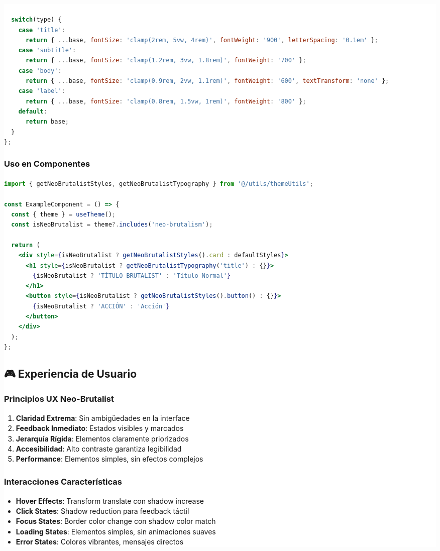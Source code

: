 ```javascript
  
  switch(type) {
    case 'title':
      return { ...base, fontSize: 'clamp(2rem, 5vw, 4rem)', fontWeight: '900', letterSpacing: '0.1em' };
    case 'subtitle': 
      return { ...base, fontSize: 'clamp(1.2rem, 3vw, 1.8rem)', fontWeight: '700' };
    case 'body':
      return { ...base, fontSize: 'clamp(0.9rem, 2vw, 1.1rem)', fontWeight: '600', textTransform: 'none' };
    case 'label':
      return { ...base, fontSize: 'clamp(0.8rem, 1.5vw, 1rem)', fontWeight: '800' };
    default:
      return base;
  }
};
```

### **Uso en Componentes**
```jsx
import { getNeoBrutalistStyles, getNeoBrutalistTypography } from '@/utils/themeUtils';

const ExampleComponent = () => {
  const { theme } = useTheme();
  const isNeoBrutalist = theme?.includes('neo-brutalism');
  
  return (
    <div style={isNeoBrutalist ? getNeoBrutalistStyles().card : defaultStyles}>
      <h1 style={isNeoBrutalist ? getNeoBrutalistTypography('title') : {}}>
        {isNeoBrutalist ? 'TÍTULO BRUTALIST' : 'Título Normal'}
      </h1>
      <button style={isNeoBrutalist ? getNeoBrutalistStyles().button() : {}}>
        {isNeoBrutalist ? 'ACCIÓN' : 'Acción'}
      </button>
    </div>
  );
};
```

## 🎮 Experiencia de Usuario

### **Principios UX Neo-Brutalist**
1. **Claridad Extrema**: Sin ambigüedades en la interface
2. **Feedback Inmediato**: Estados visibles y marcados
3. **Jerarquía Rígida**: Elementos claramente priorizados
4. **Accesibilidad**: Alto contraste garantiza legibilidad
5. **Performance**: Elementos simples, sin efectos complejos

### **Interacciones Características**
- **Hover Effects**: Transform translate con shadow increase
- **Click States**: Shadow reduction para feedback táctil
- **Focus States**: Border color change con shadow color match
- **Loading States**: Elementos simples, sin animaciones suaves
- **Error States**: Colores vibrantes, mensajes directos
